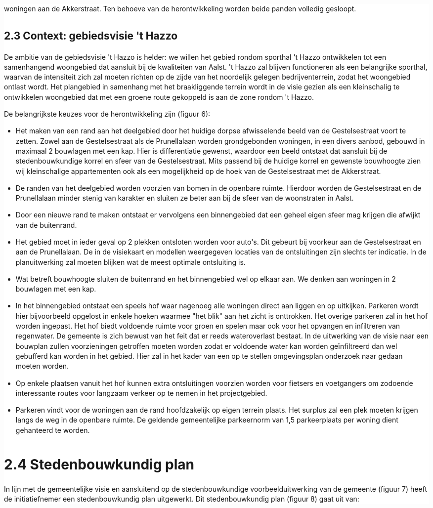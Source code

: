 woningen aan de Akkerstraat. Ten behoeve van de herontwikkeling worden beide panden volledig gesloopt.

## **2.3 Context: gebiedsvisie 't Hazzo**

De ambitie van de gebiedsvisie 't Hazzo is helder: we willen het gebied rondom sporthal 't Hazzo ontwikkelen tot een samenhangend woongebied dat aansluit bij de kwaliteiten van Aalst. 't Hazzo zal blijven functioneren als een belangrijke sporthal, waarvan de intensiteit zich zal moeten richten op de zijde van het noordelijk gelegen bedrijventerrein, zodat het woongebied ontlast wordt. Het plangebied in samenhang met het braakliggende terrein wordt in de visie gezien als een kleinschalig te ontwikkelen woongebied dat met een groene route gekoppeld is aan de zone rondom 't Hazzo.

De belangrijkste keuzes voor de herontwikkeling zijn (figuur 6):

- Het maken van een rand aan het deelgebied door het huidige dorpse afwisselende beeld van de Gestelsestraat voort te zetten. Zowel aan de Gestelsestraat als de Prunellalaan worden grondgebonden woningen, in een divers aanbod, gebouwd in maximaal 2 bouwlagen met een kap. Hier is differentiatie gewenst, waardoor een beeld ontstaat dat aansluit bij de stedenbouwkundige korrel en sfeer van de Gestelsestraat. Mits passend bij de huidige korrel en gewenste bouwhoogte zien wij kleinschalige appartementen ook als een mogelijkheid op de hoek van de Gestelsestraat met de Akkerstraat.
- De randen van het deelgebied worden voorzien van bomen in de openbare ruimte. Hierdoor worden de Gestelsestraat en de Prunellalaan minder stenig van karakter en sluiten ze beter aan bij de sfeer van de woonstraten in Aalst.
- Door een nieuwe rand te maken ontstaat er vervolgens een binnengebied dat een geheel eigen sfeer mag krijgen die afwijkt van de buitenrand.
- Het gebied moet in ieder geval op 2 plekken ontsloten worden voor auto's. Dit gebeurt bij voorkeur aan de Gestelsestraat en aan de Prunellalaan. De in de visiekaart en modellen weergegeven locaties van de ontsluitingen zijn slechts ter indicatie. In de planuitwerking zal moeten blijken wat de meest optimale ontsluiting is.
- Wat betreft bouwhoogte sluiten de buitenrand en het binnengebied wel op elkaar aan. We denken aan woningen in 2 bouwlagen met een kap.
- In het binnengebied ontstaat een speels hof waar nagenoeg alle woningen direct aan liggen en op uitkijken. Parkeren wordt hier bijvoorbeeld opgelost in enkele hoeken waarmee "het blik" aan het zicht is onttrokken. Het overige parkeren zal in het hof worden ingepast. Het hof biedt voldoende ruimte voor groen en spelen maar ook voor het opvangen en infiltreren van regenwater. De gemeente is zich bewust van het feit dat er reeds wateroverlast bestaat. In de uitwerking van de visie naar een bouwplan zullen voorzieningen getroffen moeten worden zodat er voldoende water kan worden geïnfiltreerd dan wel gebufferd kan worden in het gebied. Hier zal in het kader van een op te stellen omgevingsplan onderzoek naar gedaan moeten worden.

- Op enkele plaatsen vanuit het hof kunnen extra ontsluitingen voorzien worden voor fietsers en voetgangers om zodoende interessante routes voor langzaam verkeer op te nemen in het projectgebied.
- Parkeren vindt voor de woningen aan de rand hoofdzakelijk op eigen terrein plaats. Het surplus zal een plek moeten krijgen langs de weg in de openbare ruimte. De geldende gemeentelijke parkeernorm van 1,5 parkeerplaats per woning dient gehanteerd te worden.

# **2.4 Stedenbouwkundig plan**

In lijn met de gemeentelijke visie en aansluitend op de stedenbouwkundige voorbeelduitwerking van de gemeente (figuur 7) heeft de initiatiefnemer een stedenbouwkundig plan uitgewerkt. Dit stedenbouwkundig plan (figuur 8) gaat uit van:
